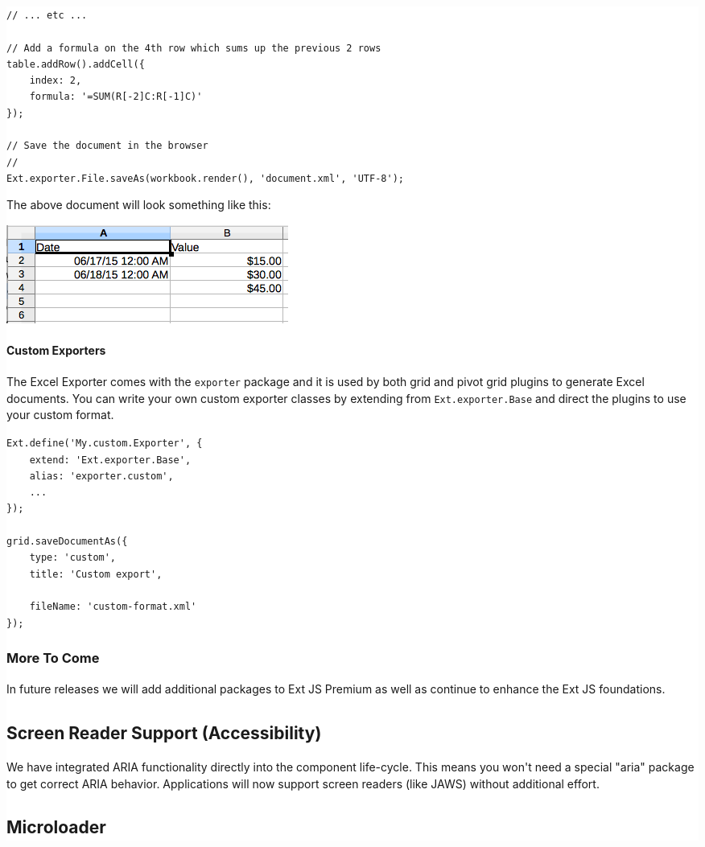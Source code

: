     // ... etc ...
    
    // Add a formula on the 4th row which sums up the previous 2 rows
    table.addRow().addCell({
        index: 2,
        formula: '=SUM(R[-2]C:R[-1]C)'
    });
    
    // Save the document in the browser
    //
    Ext.exporter.File.saveAs(workbook.render(), 'document.xml', 'UTF-8'); 
    
The above document will look something like this:

![image alt text](images/whatsnew_image_6.png)

#### Custom Exporters

The Excel Exporter comes with the `exporter` package and it is used by both grid and pivot
grid plugins to generate Excel documents. You can write your own custom exporter classes by
extending from `Ext.exporter.Base` and direct the plugins to use your custom format.

    Ext.define('My.custom.Exporter', {
        extend: 'Ext.exporter.Base',
        alias: 'exporter.custom',
        ...
    });

    grid.saveDocumentAs({
        type: 'custom',
        title: 'Custom export',
        
        fileName: 'custom-format.xml'
    });

### More To Come

In future releases we will add additional packages to Ext JS Premium as well as continue to
enhance the Ext JS foundations.

## Screen Reader Support (Accessibility)

We have integrated ARIA functionality directly into the component life-cycle. This means
you won't need a special "aria" package to get correct ARIA behavior. Applications will
now support screen readers (like JAWS) without additional effort.

## Microloader
